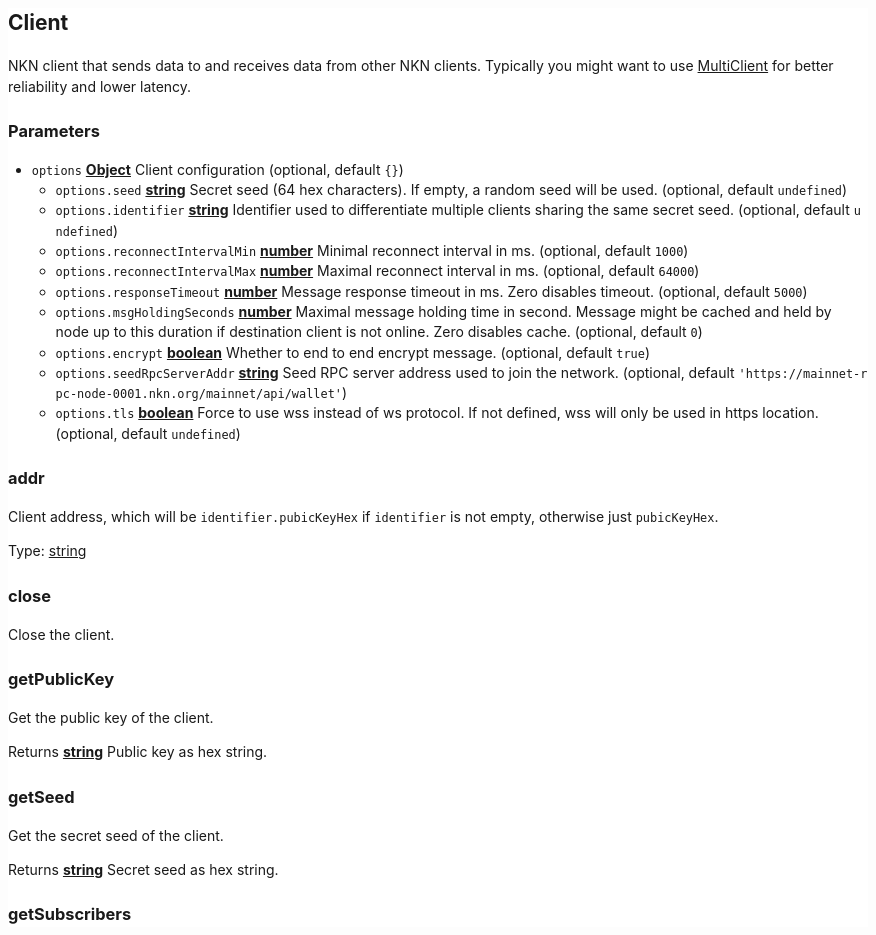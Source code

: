 ## Client

NKN client that sends data to and receives data from other NKN clients.
Typically you might want to use [MultiClient][32] for better
reliability and lower latency.

### Parameters

-   `options` **[Object][120]** Client configuration (optional, default `{}`)
    -   `options.seed` **[string][121]** Secret seed (64 hex characters). If empty, a random seed will be used. (optional, default `undefined`)
    -   `options.identifier` **[string][121]** Identifier used to differentiate multiple clients sharing the same secret seed. (optional, default `undefined`)
    -   `options.reconnectIntervalMin` **[number][122]** Minimal reconnect interval in ms. (optional, default `1000`)
    -   `options.reconnectIntervalMax` **[number][122]** Maximal reconnect interval in ms. (optional, default `64000`)
    -   `options.responseTimeout` **[number][122]** Message response timeout in ms. Zero disables timeout. (optional, default `5000`)
    -   `options.msgHoldingSeconds` **[number][122]** Maximal message holding time in second. Message might be cached and held by node up to this duration if destination client is not online. Zero disables cache. (optional, default `0`)
    -   `options.encrypt` **[boolean][123]** Whether to end to end encrypt message. (optional, default `true`)
    -   `options.seedRpcServerAddr` **[string][121]** Seed RPC server address used to join the network. (optional, default `'https://mainnet-rpc-node-0001.nkn.org/mainnet/api/wallet'`)
    -   `options.tls` **[boolean][123]** Force to use wss instead of ws protocol. If not defined, wss will only be used in https location. (optional, default `undefined`)

### addr

Client address, which will be `identifier.pubicKeyHex` if `identifier` is not empty, otherwise just `pubicKeyHex`.

Type: [string][121]

### close

Close the client.

### getPublicKey

Get the public key of the client.

Returns **[string][121]** Public key as hex string.

### getSeed

Get the secret seed of the client.

Returns **[string][121]** Secret seed as hex string.

### getSubscribers


[1]: #client
[2]: #parameters
[3]: #addr
[4]: #close
[5]: #getpublickey
[6]: #getseed
[7]: #getsubscribers
[8]: #parameters-1
[9]: #getsubscriberscount
[10]: #parameters-2
[11]: #getsubscription
[12]: #parameters-3
[13]: #identifier
[14]: #isclosed
[15]: #isready
[16]: #on
[17]: #parameters-4
[18]: #onconnect
[19]: #parameters-5
[20]: #onmessage
[21]: #parameters-6
[22]: #publish
[23]: #parameters-7
[24]: #send
[25]: #parameters-8
[26]: #getsubscribers-1
[27]: #parameters-9
[28]: #getsubscriberscount-1
[29]: #parameters-10
[30]: #getsubscription-1
[31]: #parameters-11
[32]: #multiclient
[33]: #parameters-12
[34]: #addr-1
[35]: #clients
[36]: #close-1
[37]: #dial
[38]: #parameters-13
[39]: #getpublickey-1
[40]: #getseed-1
[41]: #identifier-1
[42]: #isclosed-1
[43]: #isready-1
[44]: #listen
[45]: #parameters-14
[46]: #on-1
[47]: #parameters-15
[48]: #onconnect-1
[49]: #parameters-16
[50]: #onmessage-1
[51]: #parameters-17
[52]: #onsession
[53]: #parameters-18
[54]: #publish-1
[55]: #parameters-19
[56]: #readyclientids
[57]: #send-1
[58]: #parameters-20
[59]: #sendwithclient
[60]: #parameters-21
[61]: #wallet
[62]: #parameters-22
[63]: #address
[64]: #createorupdatenanopay
[65]: #parameters-23
[66]: #deletename
[67]: #parameters-24
[68]: #getbalance
[69]: #parameters-25
[70]: #getnonce
[71]: #parameters-26
[72]: #getpublickey-2
[73]: #getseed-2
[74]: #registername
[75]: #parameters-27
[76]: #sendtransaction
[77]: #parameters-28
[78]: #subscribe
[79]: #parameters-29
[80]: #tojson
[81]: #transferto
[82]: #parameters-30
[83]: #unsubscribe
[84]: #parameters-31
[85]: #verifypassword
[86]: #parameters-32
[87]: #version
[88]: #fromjson
[89]: #parameters-33
[90]: #getbalance-1
[91]: #parameters-34
[92]: #getnonce-1
[93]: #parameters-35
[94]: #publickeytoaddress
[95]: #parameters-36
[96]: #sendtransaction-1
[97]: #parameters-37
[98]: #verifyaddress
[99]: #parameters-38
[100]: #amount
[101]: #connecthandler
[102]: #createtransactionoptions
[103]: #properties
[104]: #destination
[105]: #dialoptions
[106]: #properties-1
[107]: #message
[108]: #properties-2
[109]: #messagedata
[110]: #messagehandler
[111]: #publishoptions
[112]: #properties-3
[113]: #replydata
[114]: #sendoptions
[115]: #properties-4
[116]: #sessionhandler
[117]: #transactionoptions
[118]: #properties-5
[119]: #txnorhash
[120]: https://developer.mozilla.org/docs/Web/JavaScript/Reference/Global_Objects/Object
[121]: https://developer.mozilla.org/docs/Web/JavaScript/Reference/Global_Objects/String
[122]: https://developer.mozilla.org/docs/Web/JavaScript/Reference/Global_Objects/Number
[123]: https://developer.mozilla.org/docs/Web/JavaScript/Reference/Global_Objects/Boolean
[124]: https://developer.mozilla.org/docs/Web/JavaScript/Reference/Global_Objects/Promise
[125]: https://developer.mozilla.org/docs/Web/JavaScript/Reference/Global_Objects/Array
[126]: #connecthandler
[127]: #messagehandler
[128]: #messagedata
[129]: #publishoptions
[130]: #destination
[131]: #sendoptions
[132]: #replydata
[133]: #dialoptions
[134]: https://developer.mozilla.org/docs/Web/JavaScript/Reference/Global_Objects/RegExp
[135]: #sessionhandler
[136]: https://developer.mozilla.org/docs/Web/JavaScript/Reference/Global_Objects/Uint8Array
[137]: #amount
[138]: #transactionoptions
[139]: #txnorhash
[140]: https://mikemcl.github.io/decimal.js/
[141]: #message